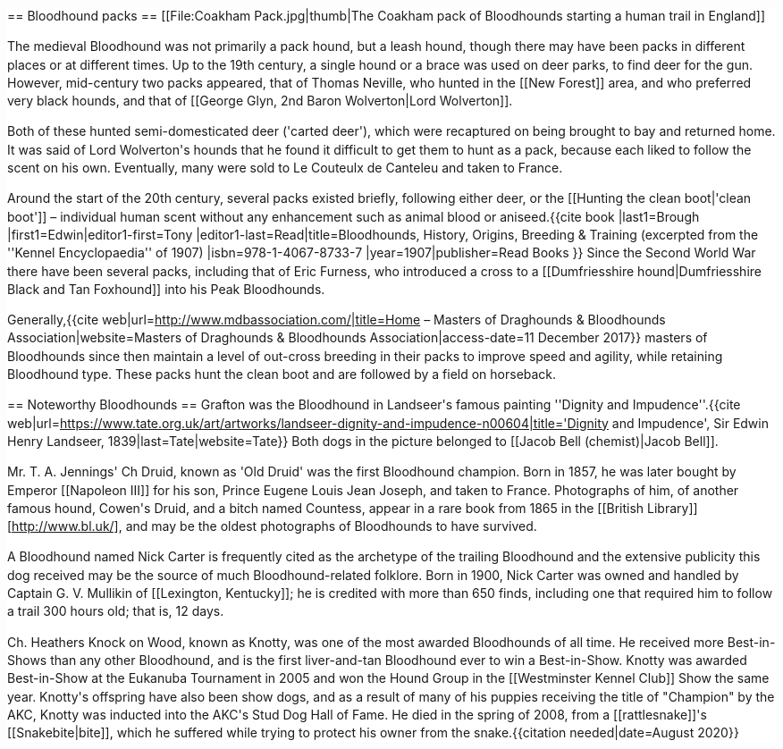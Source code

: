 == Bloodhound packs ==
[[File:Coakham Pack.jpg|thumb|The Coakham pack of Bloodhounds starting a human trail in England]]

The medieval Bloodhound was not primarily a pack hound, but a leash hound, though there may have been packs in different places or at different times. Up to the 19th century, a single hound or a brace was used on deer parks, to find deer for the gun. However, mid-century two packs appeared, that of Thomas Neville, who hunted in the [[New Forest]] area, and who preferred very black hounds, and that of [[George Glyn, 2nd Baron Wolverton|Lord Wolverton]].

Both of these hunted semi-domesticated deer ('carted deer'), which were recaptured on being brought to bay and returned home. It was said of Lord Wolverton's hounds that he found it difficult to get them to hunt as a pack, because each liked to follow the scent on his own.<ref name=Lowe/> Eventually, many were sold to Le Couteulx de Canteleu and taken to France.

Around the start of the 20th century, several packs existed briefly, following either deer, or the [[Hunting the clean boot|'clean boot']] – individual human scent without any enhancement such as animal blood or aniseed.<ref name=bloodhounds>{{cite book |last1=Brough |first1=Edwin|editor1-first=Tony |editor1-last=Read|title=Bloodhounds, History, Origins, Breeding & Training (excerpted from the ''Kennel Encyclopaedia'' of 1907) |isbn=978-1-4067-8733-7 |year=1907|publisher=Read Books }}</ref> Since the Second World War there have been several packs, including that of Eric Furness, who introduced a cross to a [[Dumfriesshire hound|Dumfriesshire Black and Tan Foxhound]] into his Peak Bloodhounds.<ref name=Lowe/>

Generally,<ref>{{cite web|url=http://www.mdbassociation.com/|title=Home – Masters of Draghounds & Bloodhounds Association|website=Masters of Draghounds & Bloodhounds Association|access-date=11 December 2017}}</ref> masters of Bloodhounds since then maintain a level of out-cross breeding in their packs to improve speed and agility, while retaining Bloodhound type. These packs hunt the clean boot and are followed by a field on horseback.

== Noteworthy Bloodhounds ==
Grafton was the Bloodhound in Landseer's famous painting ''Dignity and Impudence''.<ref>{{cite web|url=https://www.tate.org.uk/art/artworks/landseer-dignity-and-impudence-n00604|title='Dignity and Impudence', Sir Edwin Henry Landseer, 1839|last=Tate|website=Tate}}</ref> Both dogs in the picture belonged to [[Jacob Bell (chemist)|Jacob Bell]].<ref name=Paint/>

Mr. T. A. Jennings' Ch Druid, known as 'Old Druid' was the first Bloodhound champion. Born in 1857, he was later bought by Emperor [[Napoleon III]] for his son, Prince Eugene Louis Jean Joseph, and taken to France. Photographs of him, of another famous hound, Cowen's Druid, and a bitch named Countess, appear in a rare book<ref name=Expo/> from 1865 in the [[British Library]][http://www.bl.uk/], and may be the oldest photographs of Bloodhounds to have survived.

A Bloodhound named Nick Carter is frequently cited as the archetype of the trailing Bloodhound and the extensive publicity this dog received may be the source of much Bloodhound-related folklore. Born in 1900, Nick Carter was owned and handled by Captain G. V. Mullikin of [[Lexington, Kentucky]]; he is credited with more than 650 finds, including one that required him to follow a trail 300 hours old; that is, 12 days.<ref name=Brey/><ref name=Whitney/>

Ch. Heathers Knock on Wood, known as Knotty, was one of the most awarded Bloodhounds of all time. He received more Best-in-Shows than any other Bloodhound, and is the first liver-and-tan Bloodhound ever to win a Best-in-Show. Knotty was awarded Best-in-Show at the Eukanuba Tournament in 2005 and won the Hound Group in the [[Westminster Kennel Club]] Show the same year. Knotty's offspring have also been show dogs, and as a result of many of his puppies receiving the title of "Champion" by the AKC, Knotty was inducted into the AKC's Stud Dog Hall of Fame. He died in the spring of 2008, from a [[rattlesnake]]'s [[Snakebite|bite]], which he suffered while trying to protect his owner from the snake.{{citation needed|date=August 2020}}

